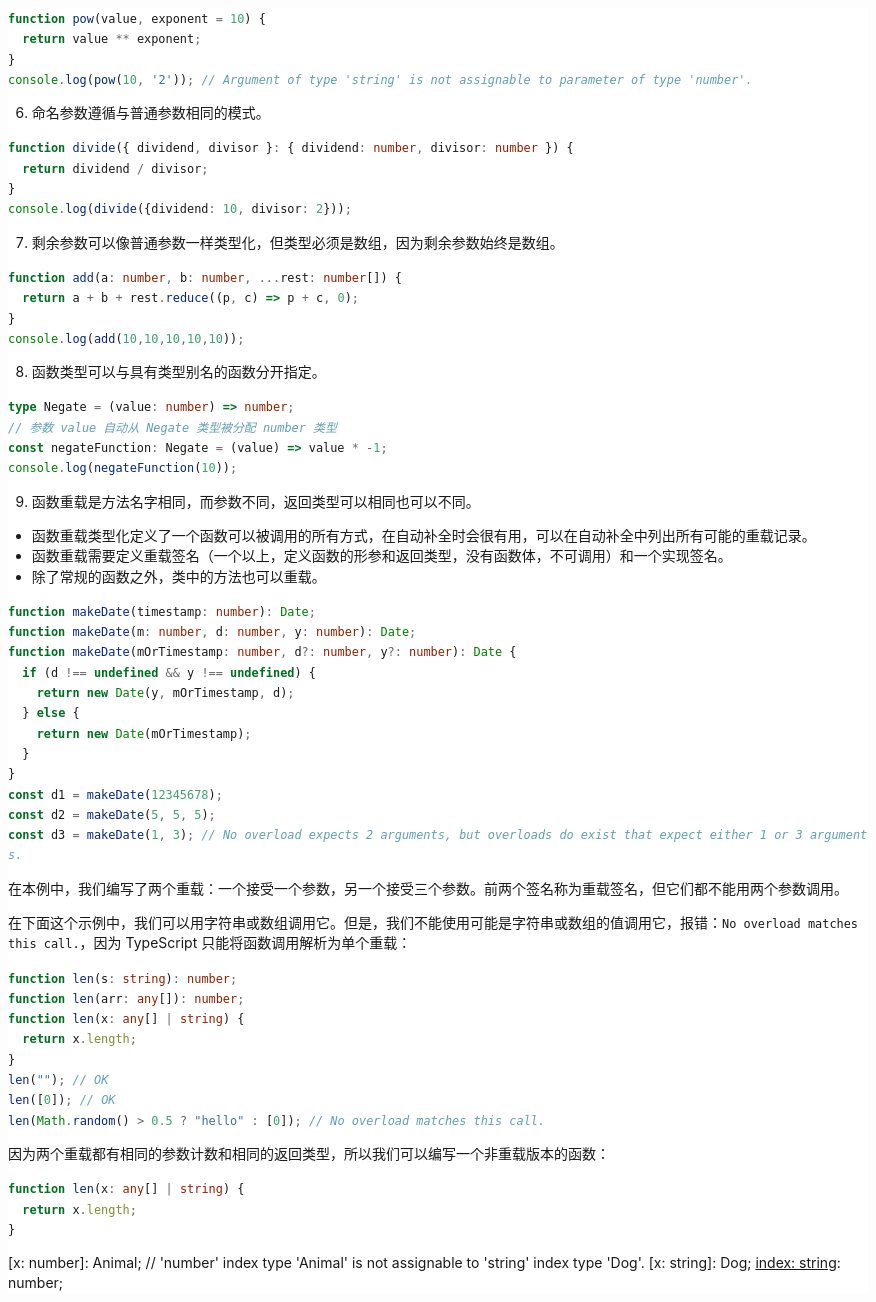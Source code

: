```ts
function pow(value, exponent = 10) {
  return value ** exponent;
}
console.log(pow(10, '2')); // Argument of type 'string' is not assignable to parameter of type 'number'.
```
6. 命名参数遵循与普通参数相同的模式。
```ts
function divide({ dividend, divisor }: { dividend: number, divisor: number }) {
  return dividend / divisor;
}
console.log(divide({dividend: 10, divisor: 2}));
```
7. 剩余参数可以像普通参数一样类型化，但类型必须是数组，因为剩余参数始终是数组。
```ts
function add(a: number, b: number, ...rest: number[]) {
  return a + b + rest.reduce((p, c) => p + c, 0);
}
console.log(add(10,10,10,10,10));
```
8. 函数类型可以与具有类型别名的函数分开指定。
```ts
type Negate = (value: number) => number;
// 参数 value 自动从 Negate 类型被分配 number 类型
const negateFunction: Negate = (value) => value * -1;
console.log(negateFunction(10));
```
9. 函数重载是方法名字相同，而参数不同，返回类型可以相同也可以不同。
- 函数重载类型化定义了一个函数可以被调用的所有方式，在自动补全时会很有用，可以在自动补全中列出所有可能的重载记录。
- 函数重载需要定义重载签名（一个以上，定义函数的形参和返回类型，没有函数体，不可调用）和一个实现签名。
- 除了常规的函数之外，类中的方法也可以重载。
```ts
function makeDate(timestamp: number): Date;
function makeDate(m: number, d: number, y: number): Date;
function makeDate(mOrTimestamp: number, d?: number, y?: number): Date {
  if (d !== undefined && y !== undefined) {
    return new Date(y, mOrTimestamp, d);
  } else {
    return new Date(mOrTimestamp);
  }
}
const d1 = makeDate(12345678);
const d2 = makeDate(5, 5, 5);
const d3 = makeDate(1, 3); // No overload expects 2 arguments, but overloads do exist that expect either 1 or 3 arguments.
```
在本例中，我们编写了两个重载：一个接受一个参数，另一个接受三个参数。前两个签名称为重载签名，但它们都不能用两个参数调用。

在下面这个示例中，我们可以用字符串或数组调用它。但是，我们不能使用可能是字符串或数组的值调用它，报错：`No overload matches this call.`，因为 TypeScript 只能将函数调用解析为单个重载：
```ts
function len(s: string): number;
function len(arr: any[]): number;
function len(x: any[] | string) {
  return x.length;
}
len(""); // OK
len([0]); // OK
len(Math.random() > 0.5 ? "hello" : [0]); // No overload matches this call.
```
因为两个重载都有相同的参数计数和相同的返回类型，所以我们可以编写一个非重载版本的函数：
```ts
function len(x: any[] | string) {
  return x.length;
}
```

  [index: number]: string
  [index: string]: number
  [x: number]: Animal; // 'number' index type 'Animal' is not assignable to 'string' index type 'Dog'.
  [x: string]: Dog;
  [index: string]: number;